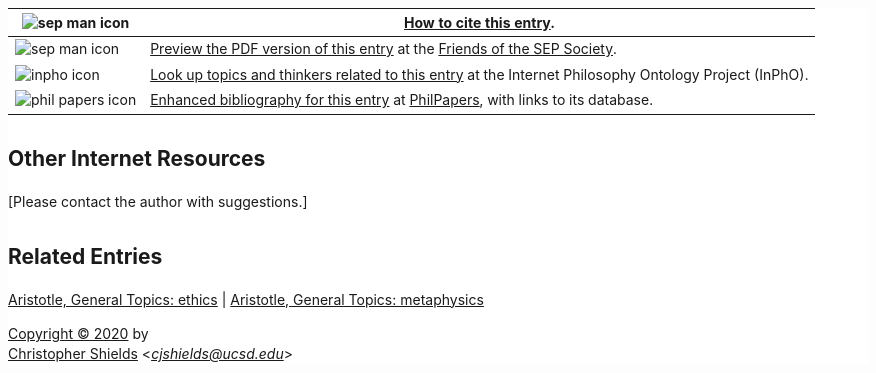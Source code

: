 | ![sep man icon](https://plato.stanford.edu/symbols/sepman-icon.jpg) | [How to cite this entry](https://plato.stanford.edu/cgi-bin/encyclopedia/archinfo.cgi?entry=aristotle-psychology).                                                                      |
| ------------------------------------------------------------------- | --------------------------------------------------------------------------------------------------------------------------------------------------------------------------------------- |
| ![sep man icon](https://plato.stanford.edu/symbols/sepman-icon.jpg) | [Preview the PDF version of this entry](https://leibniz.stanford.edu/friends/preview/aristotle-psychology/) at the [Friends of the SEP Society](https://leibniz.stanford.edu/friends/). |
| ![inpho icon](https://plato.stanford.edu/symbols/inpho.png)         | [Look up topics and thinkers related to this entry](https://www.inphoproject.org/entity?sep=aristotle-psychology\&redirect=True) at the Internet Philosophy Ontology Project (InPhO).   |
| ![phil papers icon](https://plato.stanford.edu/symbols/pp.gif)      | [Enhanced bibliography for this entry](https://philpapers.org/sep/aristotle-psychology/) at [PhilPapers](https://philpapers.org/), with links to its database.                          |

## Other Internet Resources

\[Please contact the author with suggestions.]

## Related Entries

[Aristotle, General Topics: ethics](https://plato.stanford.edu/entries/aristotle-ethics/) | [Aristotle, General Topics: metaphysics](https://plato.stanford.edu/entries/aristotle-metaphysics/)

[Copyright © 2020](https://plato.stanford.edu/info.html#c) by\
[Christopher Shields](https://cjishields.com/about-us/) <[*cjshields@ucsd.edu*](mailto:cjshields%40ucsd%2eedu)>
